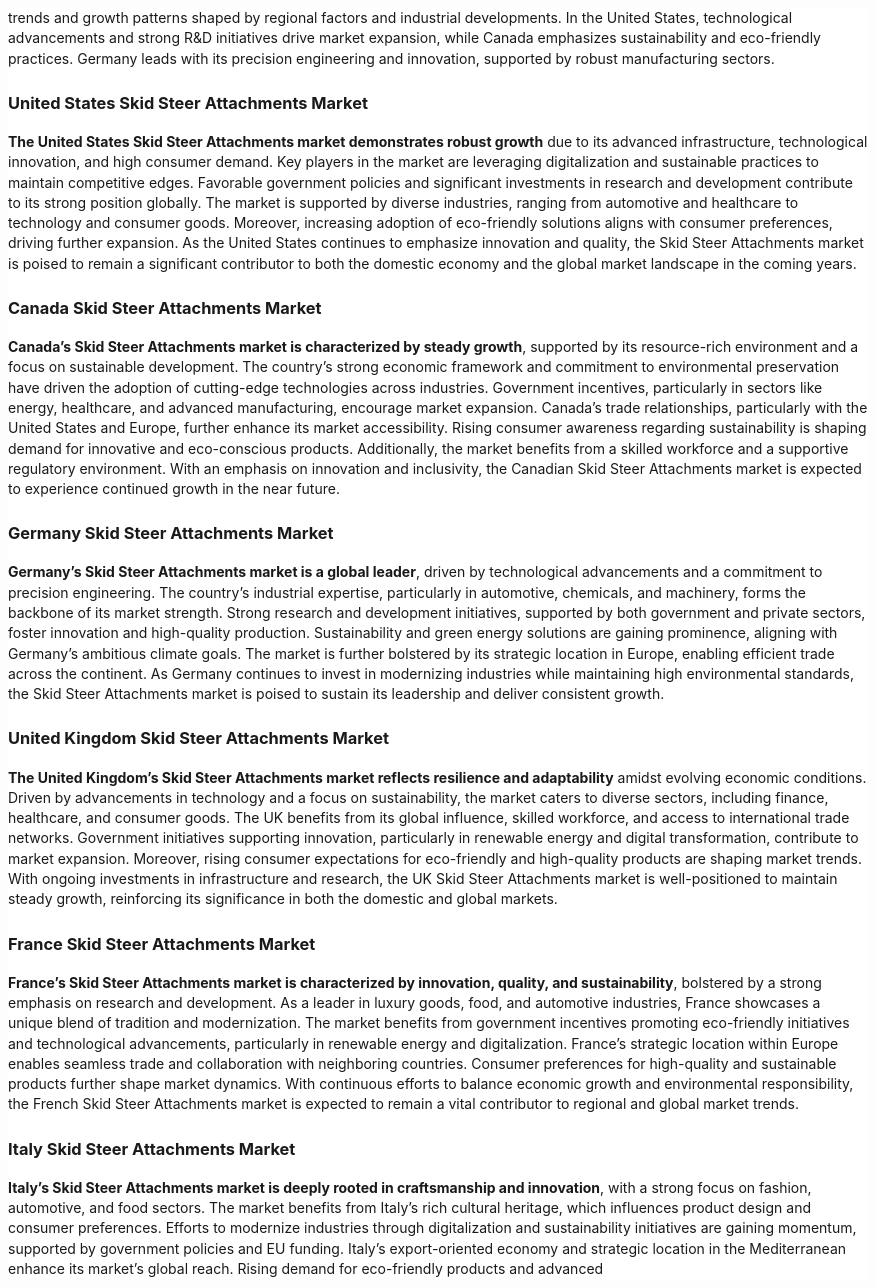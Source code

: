 trends and growth patterns shaped by regional factors and industrial developments. In the United States, technological advancements and strong R&amp;D initiatives drive market expansion, while Canada emphasizes sustainability and eco-friendly practices. Germany leads with its precision engineering and innovation, supported by robust manufacturing sectors.</span></em></p></blockquote><h3><strong>United States Skid Steer Attachments Market</strong></h3><p><strong>The United States Skid Steer Attachments market demonstrates robust growth</strong> due to its advanced infrastructure, technological innovation, and high consumer demand. Key players in the market are leveraging digitalization and sustainable practices to maintain competitive edges. Favorable government policies and significant investments in research and development contribute to its strong position globally. The market is supported by diverse industries, ranging from automotive and healthcare to technology and consumer goods. Moreover, increasing adoption of eco-friendly solutions aligns with consumer preferences, driving further expansion. As the United States continues to emphasize innovation and quality, the Skid Steer Attachments market is poised to remain a significant contributor to both the domestic economy and the global market landscape in the coming years.</p><h3><strong>Canada Skid Steer Attachments Market</strong></h3><p><strong>Canada&rsquo;s Skid Steer Attachments market is characterized by steady growth</strong>, supported by its resource-rich environment and a focus on sustainable development. The country&rsquo;s strong economic framework and commitment to environmental preservation have driven the adoption of cutting-edge technologies across industries. Government incentives, particularly in sectors like energy, healthcare, and advanced manufacturing, encourage market expansion. Canada&rsquo;s trade relationships, particularly with the United States and Europe, further enhance its market accessibility. Rising consumer awareness regarding sustainability is shaping demand for innovative and eco-conscious products. Additionally, the market benefits from a skilled workforce and a supportive regulatory environment. With an emphasis on innovation and inclusivity, the Canadian Skid Steer Attachments market is expected to experience continued growth in the near future.</p><h3><strong>Germany Skid Steer Attachments Market</strong></h3><p><strong>Germany&rsquo;s Skid Steer Attachments market is a global leader</strong>, driven by technological advancements and a commitment to precision engineering. The country&rsquo;s industrial expertise, particularly in automotive, chemicals, and machinery, forms the backbone of its market strength. Strong research and development initiatives, supported by both government and private sectors, foster innovation and high-quality production. Sustainability and green energy solutions are gaining prominence, aligning with Germany&rsquo;s ambitious climate goals. The market is further bolstered by its strategic location in Europe, enabling efficient trade across the continent. As Germany continues to invest in modernizing industries while maintaining high environmental standards, the Skid Steer Attachments market is poised to sustain its leadership and deliver consistent growth.</p><h3><strong>United Kingdom Skid Steer Attachments Market</strong></h3><p><strong>The United Kingdom&rsquo;s Skid Steer Attachments market reflects resilience and adaptability</strong> amidst evolving economic conditions. Driven by advancements in technology and a focus on sustainability, the market caters to diverse sectors, including finance, healthcare, and consumer goods. The UK benefits from its global influence, skilled workforce, and access to international trade networks. Government initiatives supporting innovation, particularly in renewable energy and digital transformation, contribute to market expansion. Moreover, rising consumer expectations for eco-friendly and high-quality products are shaping market trends. With ongoing investments in infrastructure and research, the UK Skid Steer Attachments market is well-positioned to maintain steady growth, reinforcing its significance in both the domestic and global markets.</p><h3><strong>France Skid Steer Attachments Market</strong></h3><p><strong>France&rsquo;s Skid Steer Attachments market is characterized by innovation, quality, and sustainability</strong>, bolstered by a strong emphasis on research and development. As a leader in luxury goods, food, and automotive industries, France showcases a unique blend of tradition and modernization. The market benefits from government incentives promoting eco-friendly initiatives and technological advancements, particularly in renewable energy and digitalization. France&rsquo;s strategic location within Europe enables seamless trade and collaboration with neighboring countries. Consumer preferences for high-quality and sustainable products further shape market dynamics. With continuous efforts to balance economic growth and environmental responsibility, the French Skid Steer Attachments market is expected to remain a vital contributor to regional and global market trends.</p><h3><strong>Italy Skid Steer Attachments Market</strong></h3><p><strong>Italy&rsquo;s Skid Steer Attachments market is deeply rooted in craftsmanship and innovation</strong>, with a strong focus on fashion, automotive, and food sectors. The market benefits from Italy&rsquo;s rich cultural heritage, which influences product design and consumer preferences. Efforts to modernize industries through digitalization and sustainability initiatives are gaining momentum, supported by government policies and EU funding. Italy&rsquo;s export-oriented economy and strategic location in the Mediterranean enhance its market&rsquo;s global reach. Rising demand for eco-friendly products and advanced